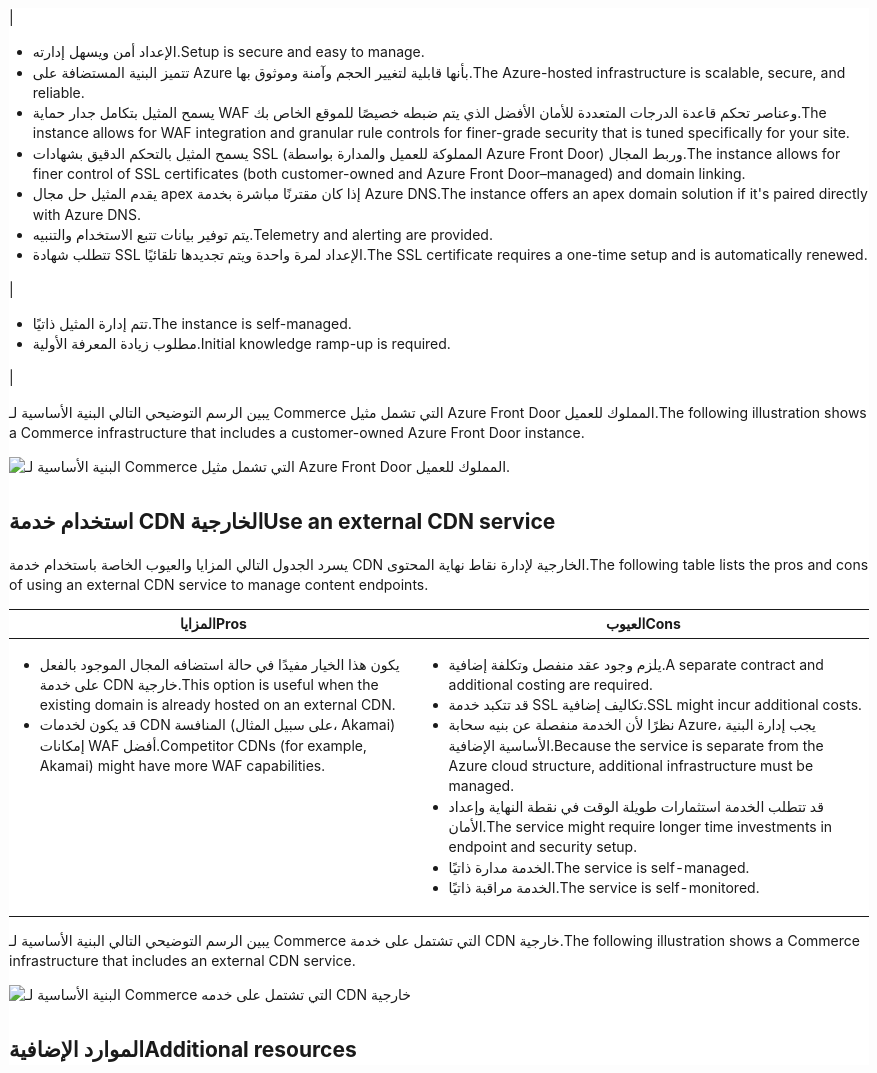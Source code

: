 | <ul><li><span data-ttu-id="7f42a-140">الإعداد أمن ويسهل إدارته.</span><span class="sxs-lookup"><span data-stu-id="7f42a-140">Setup is secure and easy to manage.</span></span></li><li><span data-ttu-id="7f42a-141">تتميز البنية المستضافة على Azure بأنها قابلية لتغيير الحجم وآمنة وموثوق بها.</span><span class="sxs-lookup"><span data-stu-id="7f42a-141">The Azure-hosted infrastructure is scalable, secure, and reliable.</span></span></li><li><span data-ttu-id="7f42a-142">يسمح المثيل بتكامل جدار حماية WAF وعناصر تحكم قاعدة الدرجات المتعددة للأمان الأفضل الذي يتم ضبطه خصيصًا للموقع الخاص بك.</span><span class="sxs-lookup"><span data-stu-id="7f42a-142">The instance allows for WAF integration and granular rule controls for finer-grade security that is tuned specifically for your site.</span></span></li><li><span data-ttu-id="7f42a-143">يسمح المثيل بالتحكم الدقيق بشهادات SSL (المملوكة للعميل والمدارة بواسطة Azure Front Door) وربط المجال.</span><span class="sxs-lookup"><span data-stu-id="7f42a-143">The instance allows for finer control of SSL certificates (both customer-owned and Azure Front Door–managed) and domain linking.</span></span></li><li><span data-ttu-id="7f42a-144">يقدم المثيل حل مجال apex إذا كان مقترنًا مباشرة بخدمة Azure DNS.</span><span class="sxs-lookup"><span data-stu-id="7f42a-144">The instance offers an apex domain solution if it's paired directly with Azure DNS.</span></span></li><li><span data-ttu-id="7f42a-145">يتم توفير بيانات تتبع الاستخدام والتنبيه.</span><span class="sxs-lookup"><span data-stu-id="7f42a-145">Telemetry and alerting are provided.</span></span></li><li><span data-ttu-id="7f42a-146">تتطلب شهادة SSL الإعداد لمرة واحدة ويتم تجديدها تلقائيًا.</span><span class="sxs-lookup"><span data-stu-id="7f42a-146">The SSL certificate requires a one-time setup and is automatically renewed.</span></span></li></ul> | <ul><li><span data-ttu-id="7f42a-147">تتم إدارة المثيل ذاتيًا.</span><span class="sxs-lookup"><span data-stu-id="7f42a-147">The instance is self-managed.</span></span></li><li><span data-ttu-id="7f42a-148">مطلوب زيادة المعرفة الأولية.</span><span class="sxs-lookup"><span data-stu-id="7f42a-148">Initial knowledge ramp-up is required.</span></span></li></ul> |

<span data-ttu-id="7f42a-149">يبين الرسم التوضيحي التالي البنية الأساسية لـ Commerce التي تشمل مثيل Azure Front Door المملوك للعميل.</span><span class="sxs-lookup"><span data-stu-id="7f42a-149">The following illustration shows a Commerce infrastructure that includes a customer-owned Azure Front Door instance.</span></span>

![البنية الأساسية لـ Commerce التي تشمل مثيل Azure Front Door المملوك للعميل.](media/Commerce_CDN-Option_CustomerOwnedAzureFrontDoor.png)

## <a name="use-an-external-cdn-service"></a><span data-ttu-id="7f42a-151">استخدام خدمة CDN الخارجية</span><span class="sxs-lookup"><span data-stu-id="7f42a-151">Use an external CDN service</span></span>

<span data-ttu-id="7f42a-152">يسرد الجدول التالي المزايا والعيوب الخاصة باستخدام خدمة CDN الخارجية لإدارة نقاط نهاية المحتوى.</span><span class="sxs-lookup"><span data-stu-id="7f42a-152">The following table lists the pros and cons of using an external CDN service to manage content endpoints.</span></span>

| <span data-ttu-id="7f42a-153">المزايا</span><span class="sxs-lookup"><span data-stu-id="7f42a-153">Pros</span></span> | <span data-ttu-id="7f42a-154">العيوب</span><span class="sxs-lookup"><span data-stu-id="7f42a-154">Cons</span></span> |
|------|------|
| <ul><li><span data-ttu-id="7f42a-155">يكون هذا الخيار مفيدًا في حالة استضافه المجال الموجود بالفعل على خدمة CDN خارجية.</span><span class="sxs-lookup"><span data-stu-id="7f42a-155">This option is useful when the existing domain is already hosted on an external CDN.</span></span></li><li><span data-ttu-id="7f42a-156">قد يكون لخدمات CDN المنافسة (على سبيل المثال، Akamai) إمكانات WAF أفضل.</span><span class="sxs-lookup"><span data-stu-id="7f42a-156">Competitor CDNs (for example, Akamai) might have more WAF capabilities.</span></span></li></ul> | <ul><li><span data-ttu-id="7f42a-157">يلزم وجود عقد منفصل وتكلفة إضافية.</span><span class="sxs-lookup"><span data-stu-id="7f42a-157">A separate contract and additional costing are required.</span></span></li><li><span data-ttu-id="7f42a-158">قد تتكبد خدمة SSL تكاليف إضافية.</span><span class="sxs-lookup"><span data-stu-id="7f42a-158">SSL might incur additional costs.</span></span></li><li><span data-ttu-id="7f42a-159">نظرًا لأن الخدمة منفصلة عن بنيه سحابة Azure، يجب إدارة البنية الأساسية الإضافية.</span><span class="sxs-lookup"><span data-stu-id="7f42a-159">Because the service is separate from the Azure cloud structure, additional infrastructure must be managed.</span></span></li><li><span data-ttu-id="7f42a-160">قد تتطلب الخدمة استثمارات طويلة الوقت في نقطة النهاية وإعداد الأمان.</span><span class="sxs-lookup"><span data-stu-id="7f42a-160">The service might require longer time investments in endpoint and security setup.</span></span></li><li><span data-ttu-id="7f42a-161">الخدمة مدارة ذاتيًا.</span><span class="sxs-lookup"><span data-stu-id="7f42a-161">The service is self-managed.</span></span></li><li><span data-ttu-id="7f42a-162">الخدمة مراقبة ذاتيًا.</span><span class="sxs-lookup"><span data-stu-id="7f42a-162">The service is self-monitored.</span></span></li></ul> |

<span data-ttu-id="7f42a-163">يبين الرسم التوضيحي التالي البنية الأساسية لـ Commerce التي تشتمل على خدمة CDN خارجية.</span><span class="sxs-lookup"><span data-stu-id="7f42a-163">The following illustration shows a Commerce infrastructure that includes an external CDN service.</span></span>

![البنية الأساسية لـ Commerce التي تشتمل على خدمه CDN خارجية](media/Commerce_CDN-Option_ExternalFrontDoor.png)

## <a name="additional-resources"></a><span data-ttu-id="7f42a-165">الموارد الإضافية</span><span class="sxs-lookup"><span data-stu-id="7f42a-165">Additional resources</span></span>
